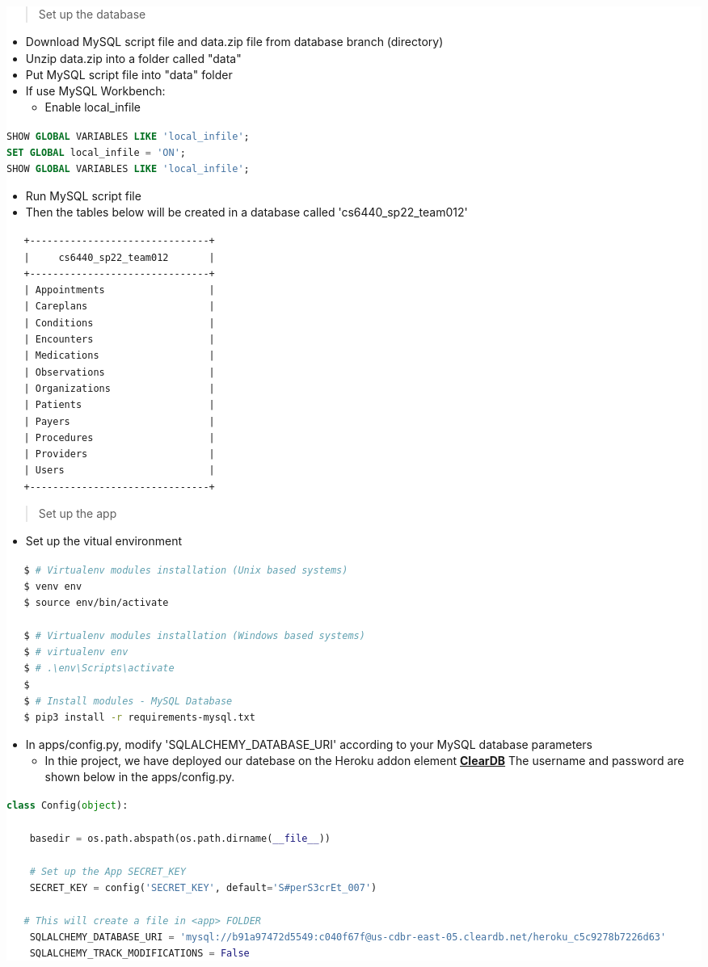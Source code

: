 > Set up the database
   - Download MySQL script file and data.zip file from database branch (directory)
   - Unzip data.zip into a folder called "data"
   - Put MySQL script file into "data" folder
   - If use MySQL Workbench:
      - Enable local_infile
```sql
SHOW GLOBAL VARIABLES LIKE 'local_infile';
SET GLOBAL local_infile = 'ON';
SHOW GLOBAL VARIABLES LIKE 'local_infile';
```
   - Run MySQL script file
   - Then the tables below will be created in a database called 'cs6440_sp22_team012'
   ```
      +-------------------------------+
      |     cs6440_sp22_team012       |
      +-------------------------------+
      | Appointments                  |
      | Careplans                     |
      | Conditions                    |
      | Encounters                    |
      | Medications                   |
      | Observations                  |
      | Organizations                 |
      | Patients                      |
      | Payers                        |
      | Procedures                    |
      | Providers                     |
      | Users                         |
      +-------------------------------+
   ```

> Set up the app
   - Set up the vitual environment
   ```bash
      $ # Virtualenv modules installation (Unix based systems)
      $ venv env
      $ source env/bin/activate

      $ # Virtualenv modules installation (Windows based systems)
      $ # virtualenv env
      $ # .\env\Scripts\activate
      $
      $ # Install modules - MySQL Database
      $ pip3 install -r requirements-mysql.txt
   ```
   - In apps/config.py, modify 'SQLALCHEMY_DATABASE_URI' according to your MySQL database parameters
      - In thie project, we have deployed our datebase on the Heroku addon element [**ClearDB**](https://elements.heroku.com/addons/cleardb) The username and password are shown below in the apps/config.py.
```python
class Config(object):

    basedir = os.path.abspath(os.path.dirname(__file__))

    # Set up the App SECRET_KEY
    SECRET_KEY = config('SECRET_KEY', default='S#perS3crEt_007')

   # This will create a file in <app> FOLDER
    SQLALCHEMY_DATABASE_URI = 'mysql://b91a97472d5549:c040f67f@us-cdbr-east-05.cleardb.net/heroku_c5c9278b7226d63'
    SQLALCHEMY_TRACK_MODIFICATIONS = False

```
